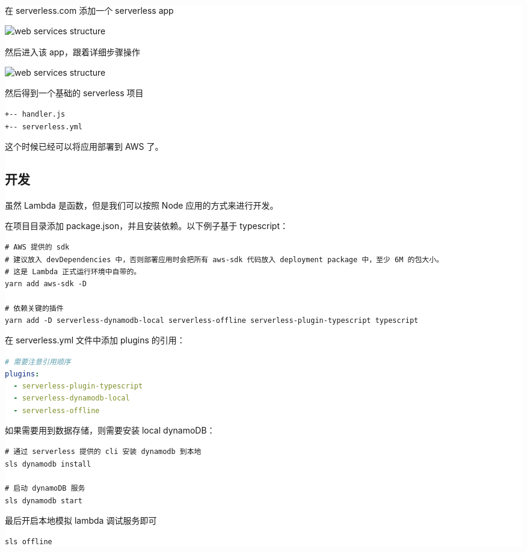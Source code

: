 在 serverless.com 添加一个 serverless app

![web services structure](/assets/images/serverless/serverless_add_app.png)

然后进入该 app，跟着详细步骤操作

![web services structure](/assets/images/serverless/create_service.png)

然后得到一个基础的 serverless 项目

```treeview
+-- handler.js
+-- serverless.yml
```

这个时候已经可以将应用部署到 AWS 了。

## 开发

虽然 Lambda 是函数，但是我们可以按照 Node 应用的方式来进行开发。

在项目目录添加 package.json，并且安装依赖。以下例子基于 typescript：

```shell
# AWS 提供的 sdk
# 建议放入 devDependencies 中，否则部署应用时会把所有 aws-sdk 代码放入 deployment package 中，至少 6M 的包大小。
# 这是 Lambda 正式运行环境中自带的。
yarn add aws-sdk -D

# 依赖关键的插件
yarn add -D serverless-dynamodb-local serverless-offline serverless-plugin-typescript typescript
```

在 serverless.yml 文件中添加 plugins 的引用：

```yml
# 需要注意引用顺序
plugins:
  - serverless-plugin-typescript
  - serverless-dynamodb-local
  - serverless-offline
```

如果需要用到数据存储，则需要安装 local dynamoDB：

```shell
# 通过 serverless 提供的 cli 安装 dynamodb 到本地
sls dynamodb install

# 启动 dynamoDB 服务
sls dynamodb start
```

最后开启本地模拟 lambda 调试服务即可

```shell
sls offline
```
